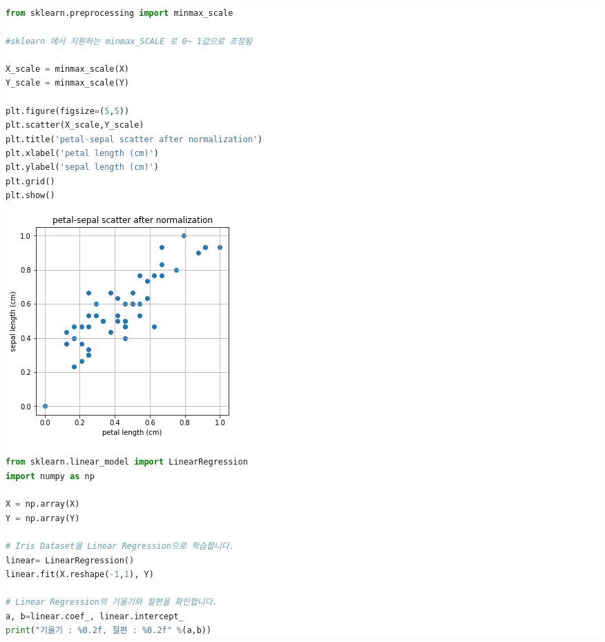 


```python
from sklearn.preprocessing import minmax_scale

#sklearn 에서 지원하는 minmax_SCALE 로 0~ 1값으로 조정됨

X_scale = minmax_scale(X)
Y_scale = minmax_scale(Y)

plt.figure(figsize=(5,5))
plt.scatter(X_scale,Y_scale)
plt.title('petal-sepal scatter after normalization') 
plt.xlabel('petal length (cm)')
plt.ylabel('sepal length (cm)')
plt.grid()
plt.show()
```


    
![png](output_4_0.png)
    



```python
from sklearn.linear_model import LinearRegression
import numpy as np 

X = np.array(X)
Y = np.array(Y)

# Iris Dataset을 Linear Regression으로 학습합니다. 
linear= LinearRegression()
linear.fit(X.reshape(-1,1), Y)

# Linear Regression의 기울기와 절편을 확인합니다. 
a, b=linear.coef_, linear.intercept_
print("기울기 : %0.2f, 절편 : %0.2f" %(a,b))
```
